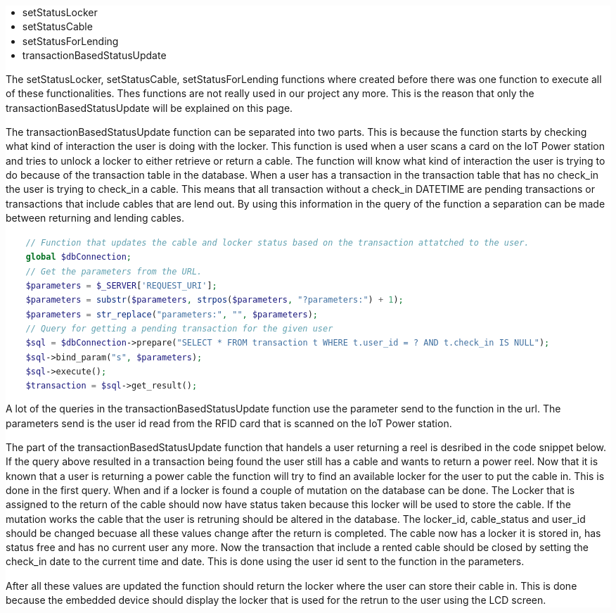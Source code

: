 * setStatusLocker
* setStatusCable
* setStatusForLending
* transactionBasedStatusUpdate

The setStatusLocker, setStatusCable, setStatusForLending functions where created before there was one function to execute all of these functionalities. Thes functions are not really used in our project any more. This is the reason that only the transactionBasedStatusUpdate will be explained on this page.

The transactionBasedStatusUpdate function can be separated into two parts. This is because the function starts by checking what kind of interaction the user is doing with the locker. This function is used when a user scans a card on the IoT Power station and tries to unlock a locker to either retrieve or return a cable. The function will know what kind of interaction the user is trying to do because of the transaction table in the database. When a user has a transaction in the transaction table that has no check_in the user is trying to check_in a cable. This means that all transaction without a check_in DATETIME are pending transactions or transactions that include cables that are lend out. By using this information in the query of the function a separation can be made between returning and lending cables.

```php
    // Function that updates the cable and locker status based on the transaction attatched to the user.
    global $dbConnection;
    // Get the parameters from the URL.
    $parameters = $_SERVER['REQUEST_URI'];
    $parameters = substr($parameters, strpos($parameters, "?parameters:") + 1);
    $parameters = str_replace("parameters:", "", $parameters);
    // Query for getting a pending transaction for the given user
    $sql = $dbConnection->prepare("SELECT * FROM transaction t WHERE t.user_id = ? AND t.check_in IS NULL");
    $sql->bind_param("s", $parameters);
    $sql->execute();
    $transaction = $sql->get_result();
```

A lot of the queries in the transactionBasedStatusUpdate function use the parameter send to the function in the url. The parameters send is the user id read from the RFID card that is scanned on the IoT Power station.

The part of the transactionBasedStatusUpdate function that handels a user returning a reel is desribed in the code snippet below. If the query above resulted in a transaction being found the user still has a cable and wants to return a power reel. Now that it is known that a user is returning a power cable the function will try to find an available locker for the user to put the cable in. This is done in the first query. When and if a locker is found a couple of mutation on the database can be done. The Locker that is assigned to the return of the cable should now have status taken because this locker will be used to store the cable. If the mutation works the cable that the user is retruning should be altered in the database. The locker_id, cable_status and user_id should be changed becuase all these values change after the return is completed. The cable now has a locker it is stored in, has status free and has no current user any more. Now the transaction that include a rented cable should be closed by setting the check_in date to the current time and date. This is done using the user id sent to the function in the parameters.

After all these values are updated the function should return the locker where the user can store their cable in. This is done because the embedded device should display the locker that is used for the retrun to the user using the LCD screen.
